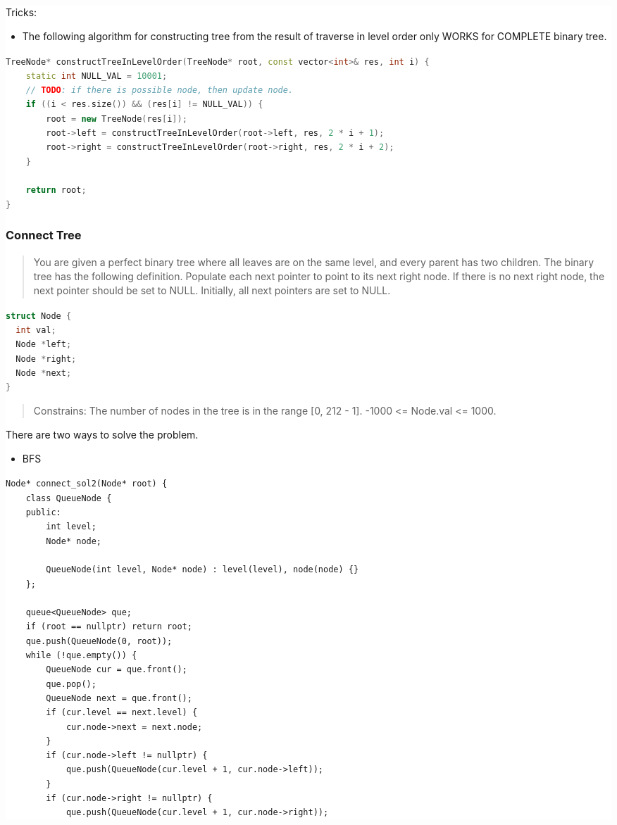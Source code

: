 Tricks:

- The following algorithm for constructing tree from the result of traverse in level order only WORKS for COMPLETE binary tree.

```c++
TreeNode* constructTreeInLevelOrder(TreeNode* root, const vector<int>& res, int i) {
    static int NULL_VAL = 10001;
    // TODO: if there is possible node, then update node.
    if ((i < res.size()) && (res[i] != NULL_VAL)) {
        root = new TreeNode(res[i]);
        root->left = constructTreeInLevelOrder(root->left, res, 2 * i + 1);
        root->right = constructTreeInLevelOrder(root->right, res, 2 * i + 2);
    }

    return root;
}
```

### Connect Tree

> You are given a perfect binary tree where all leaves are on the same level, and every parent has two children. The binary tree has the following definition.
> Populate each next pointer to point to its next right node. If there is no next right node, the next pointer should be set to NULL.
> Initially, all next pointers are set to NULL.

```c++
struct Node {
  int val;
  Node *left;
  Node *right;
  Node *next;
}
```

> Constrains: The number of nodes in the tree is in the range [0, 212 - 1]. -1000 <= Node.val <= 1000.

There are two ways to solve the problem.

- BFS

```
Node* connect_sol2(Node* root) {
    class QueueNode {
    public:
        int level;
        Node* node;

        QueueNode(int level, Node* node) : level(level), node(node) {}
    };

    queue<QueueNode> que;
    if (root == nullptr) return root;
    que.push(QueueNode(0, root));
    while (!que.empty()) {
        QueueNode cur = que.front();
        que.pop();
        QueueNode next = que.front();
        if (cur.level == next.level) {
            cur.node->next = next.node;
        }
        if (cur.node->left != nullptr) {
            que.push(QueueNode(cur.level + 1, cur.node->left));
        }
        if (cur.node->right != nullptr) {
            que.push(QueueNode(cur.level + 1, cur.node->right));
```